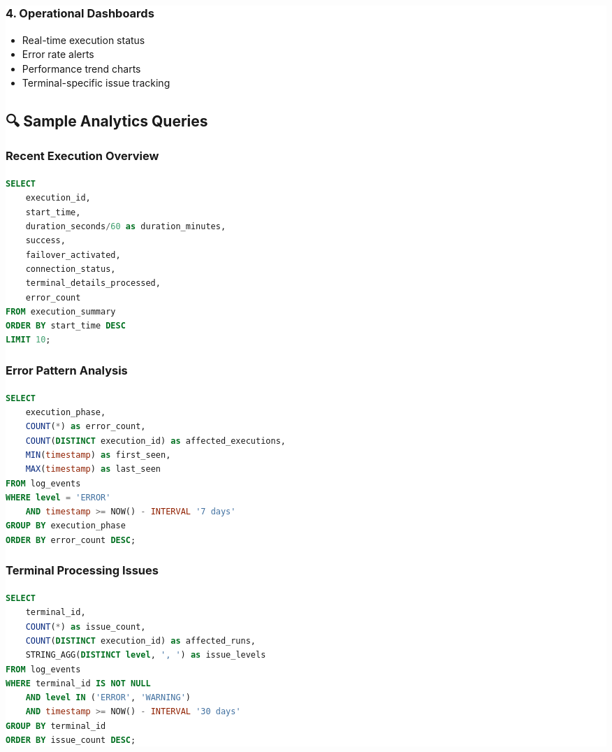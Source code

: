 ### 4. **Operational Dashboards**
- Real-time execution status
- Error rate alerts
- Performance trend charts
- Terminal-specific issue tracking

## 🔍 Sample Analytics Queries

### Recent Execution Overview
```sql
SELECT 
    execution_id,
    start_time,
    duration_seconds/60 as duration_minutes,
    success,
    failover_activated,
    connection_status,
    terminal_details_processed,
    error_count
FROM execution_summary 
ORDER BY start_time DESC 
LIMIT 10;
```

### Error Pattern Analysis
```sql
SELECT 
    execution_phase,
    COUNT(*) as error_count,
    COUNT(DISTINCT execution_id) as affected_executions,
    MIN(timestamp) as first_seen,
    MAX(timestamp) as last_seen
FROM log_events 
WHERE level = 'ERROR' 
    AND timestamp >= NOW() - INTERVAL '7 days'
GROUP BY execution_phase
ORDER BY error_count DESC;
```

### Terminal Processing Issues
```sql
SELECT 
    terminal_id,
    COUNT(*) as issue_count,
    COUNT(DISTINCT execution_id) as affected_runs,
    STRING_AGG(DISTINCT level, ', ') as issue_levels
FROM log_events 
WHERE terminal_id IS NOT NULL 
    AND level IN ('ERROR', 'WARNING')
    AND timestamp >= NOW() - INTERVAL '30 days'
GROUP BY terminal_id
ORDER BY issue_count DESC;
```
